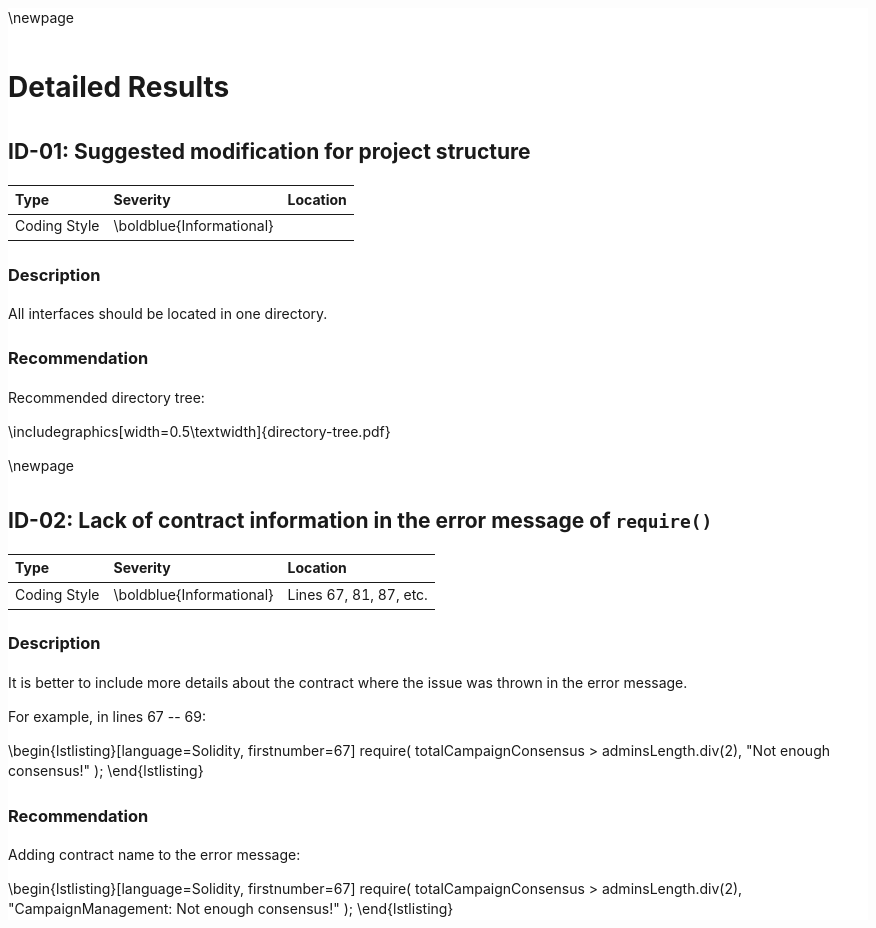 \newpage

# Detailed Results

## ID-01: Suggested modification for project structure

| **Type**     | **Severity**  | **Location** |
| :----------- | :------------ | :----------- |
| Coding Style | \boldblue{Informational} |              |

### Description

All interfaces should be located in one directory.

### Recommendation

Recommended directory tree:

\includegraphics[width=0.5\textwidth]{directory-tree.pdf}

\newpage

## ID-02: Lack of contract information in the error message of `require()`

| **Type**     | **Severity**  | **Location**            |
| :----------- | :------------ | :---------------------- |
| Coding Style | \boldblue{Informational} | Lines 67, 81,  87, etc. |

### Description

It is better to include more details about the contract where the issue was thrown in the error message.

For example, in lines 67 -- 69:

\begin{lstlisting}[language=Solidity, firstnumber=67]
require(
    totalCampaignConsensus > adminsLength.div(2),
    "Not enough consensus!"
);
\end{lstlisting}

### Recommendation

Adding contract name to the error message:

\begin{lstlisting}[language=Solidity, firstnumber=67]
require(
    totalCampaignConsensus > adminsLength.div(2),
    "CampaignManagement: Not enough consensus!"
);
\end{lstlisting}
